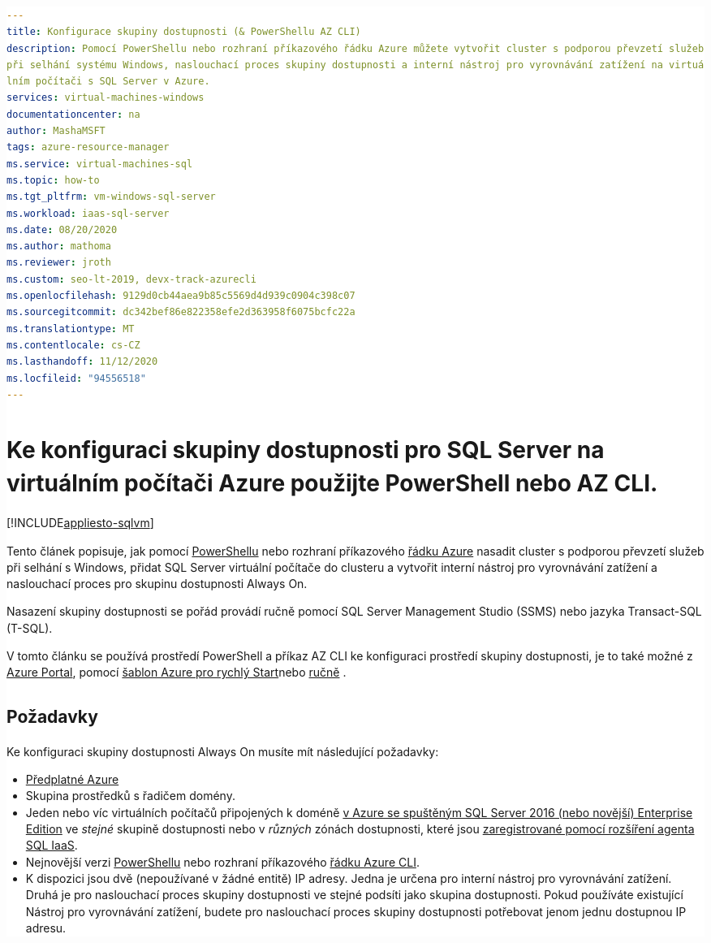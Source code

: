 ```yaml
---
title: Konfigurace skupiny dostupnosti (& PowerShellu AZ CLI)
description: Pomocí PowerShellu nebo rozhraní příkazového řádku Azure můžete vytvořit cluster s podporou převzetí služeb při selhání systému Windows, naslouchací proces skupiny dostupnosti a interní nástroj pro vyrovnávání zatížení na virtuálním počítači s SQL Server v Azure.
services: virtual-machines-windows
documentationcenter: na
author: MashaMSFT
tags: azure-resource-manager
ms.service: virtual-machines-sql
ms.topic: how-to
ms.tgt_pltfrm: vm-windows-sql-server
ms.workload: iaas-sql-server
ms.date: 08/20/2020
ms.author: mathoma
ms.reviewer: jroth
ms.custom: seo-lt-2019, devx-track-azurecli
ms.openlocfilehash: 9129d0cb44aea9b85c5569d4d939c0904c398c07
ms.sourcegitcommit: dc342bef86e822358efe2d363958f6075bcfc22a
ms.translationtype: MT
ms.contentlocale: cs-CZ
ms.lasthandoff: 11/12/2020
ms.locfileid: "94556518"
---
```

# <a name="use-powershell-or-az-cli-to-configure-an-availability-group-for-sql-server-on-azure-vm"></a>Ke konfiguraci skupiny dostupnosti pro SQL Server na virtuálním počítači Azure použijte PowerShell nebo AZ CLI. 
[!INCLUDE[appliesto-sqlvm](../../includes/appliesto-sqlvm.md)]

Tento článek popisuje, jak pomocí [PowerShellu](/powershell/scripting/install/installing-powershell) nebo rozhraní příkazového [řádku Azure](/cli/azure/sql/vm) nasadit cluster s podporou převzetí služeb při selhání s Windows, přidat SQL Server virtuální počítače do clusteru a vytvořit interní nástroj pro vyrovnávání zatížení a naslouchací proces pro skupinu dostupnosti Always On. 

Nasazení skupiny dostupnosti se pořád provádí ručně pomocí SQL Server Management Studio (SSMS) nebo jazyka Transact-SQL (T-SQL). 

V tomto článku se používá prostředí PowerShell a příkaz AZ CLI ke konfiguraci prostředí skupiny dostupnosti, je to také možné z [Azure Portal](availability-group-azure-portal-configure.md), pomocí [šablon Azure pro rychlý Start](availability-group-quickstart-template-configure.md)nebo [ručně](availability-group-manually-configure-tutorial.md) . 

## <a name="prerequisites"></a>Požadavky

Ke konfiguraci skupiny dostupnosti Always On musíte mít následující požadavky: 

- [Předplatné Azure](https://azure.microsoft.com/free/)
- Skupina prostředků s řadičem domény. 
- Jeden nebo víc virtuálních počítačů připojených k doméně [v Azure se spuštěným SQL Server 2016 (nebo novější) Enterprise Edition](./create-sql-vm-portal.md) ve *stejné* skupině dostupnosti nebo v *různých* zónách dostupnosti, které jsou [zaregistrované pomocí rozšíření agenta SQL IaaS](sql-agent-extension-manually-register-single-vm.md).  
- Nejnovější verzi [PowerShellu](/powershell/scripting/install/installing-powershell) nebo rozhraní příkazového [řádku Azure CLI](/cli/azure/install-azure-cli). 
- K dispozici jsou dvě (nepoužívané v žádné entitě) IP adresy. Jedna je určena pro interní nástroj pro vyrovnávání zatížení. Druhá je pro naslouchací proces skupiny dostupnosti ve stejné podsíti jako skupina dostupnosti. Pokud používáte existující Nástroj pro vyrovnávání zatížení, budete pro naslouchací proces skupiny dostupnosti potřebovat jenom jednu dostupnou IP adresu. 
